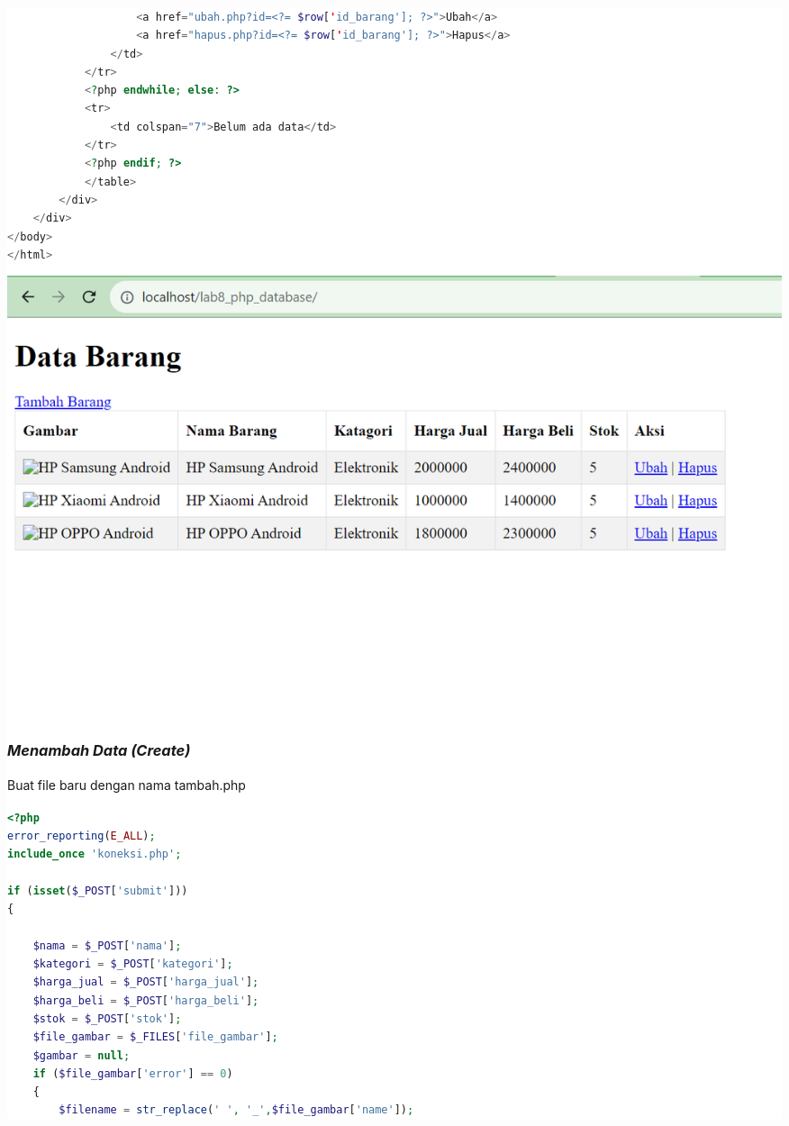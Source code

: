 ```php
                    <a href="ubah.php?id=<?= $row['id_barang']; ?>">Ubah</a>
                    <a href="hapus.php?id=<?= $row['id_barang']; ?>">Hapus</a>
                </td>
            </tr>
            <?php endwhile; else: ?>
            <tr>
                <td colspan="7">Belum ada data</td>
            </tr>
            <?php endif; ?>
            </table>
        </div>
    </div>
</body>
</html>
```
![image](https://github.com/ZahraNurhaliza/Lab8Web/blob/main/screenshot/ss.8.png)


### *Menambah Data (Create)*
Buat file baru dengan nama tambah.php
```php
<?php
error_reporting(E_ALL);
include_once 'koneksi.php';

if (isset($_POST['submit']))
{

    $nama = $_POST['nama'];
    $kategori = $_POST['kategori'];
    $harga_jual = $_POST['harga_jual'];
    $harga_beli = $_POST['harga_beli'];
    $stok = $_POST['stok'];
    $file_gambar = $_FILES['file_gambar'];
    $gambar = null;
    if ($file_gambar['error'] == 0)
    {
        $filename = str_replace(' ', '_',$file_gambar['name']);
```